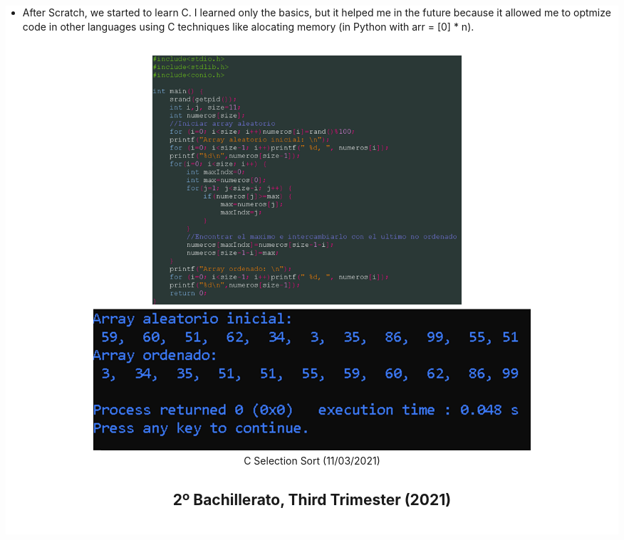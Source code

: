 - After Scratch, we started to learn C. I learned only the basics, but it helped me in the future because it allowed me to optmize code in other languages using C techniques like alocating memory (in Python with arr = [0] \* n).

<div style="padding: 15px 20px 15px 20px;text-align:center;">
    <div style="padding:0px;margin:0px;">
        <img src="./assets/selection_sort_c1.png" height="350px" style="padding-right:15px">
        <img src="./assets/selection_sort_c2.png" height="200px">
    </div>
    <p style="padding:0px;margin:0px;">C Selection Sort (11/03/2021)</p>

## 2º Bachillerato, Third Trimester (2021)


[first-mcreator-tutorial]: https://www.youtube.com/watch?v=7g2oQi-GGM4
[download-eclipse]: https://www.youtube.com/watch?v=F0ILFYl8YgI
[first-pildorasinformaticas]: https://www.youtube.com/watch?v=U709qY6S9rA&list=PLU8oAlHdN5BktAXdEVCLUYzvDyqRQJ2lk
[elipse-git]: https://github.com/goomii17/eclipse.git
[recursion-computerphile]: https://www.youtube.com/watch?v=G_UYXzGuqvM
[coding-train-chnl]: https://www.youtube.com/channel/UCvjgXvBlbQiydffZU7m1_aw
[tic1-github]: https://github.com/goomii17/TIC-1-Bach